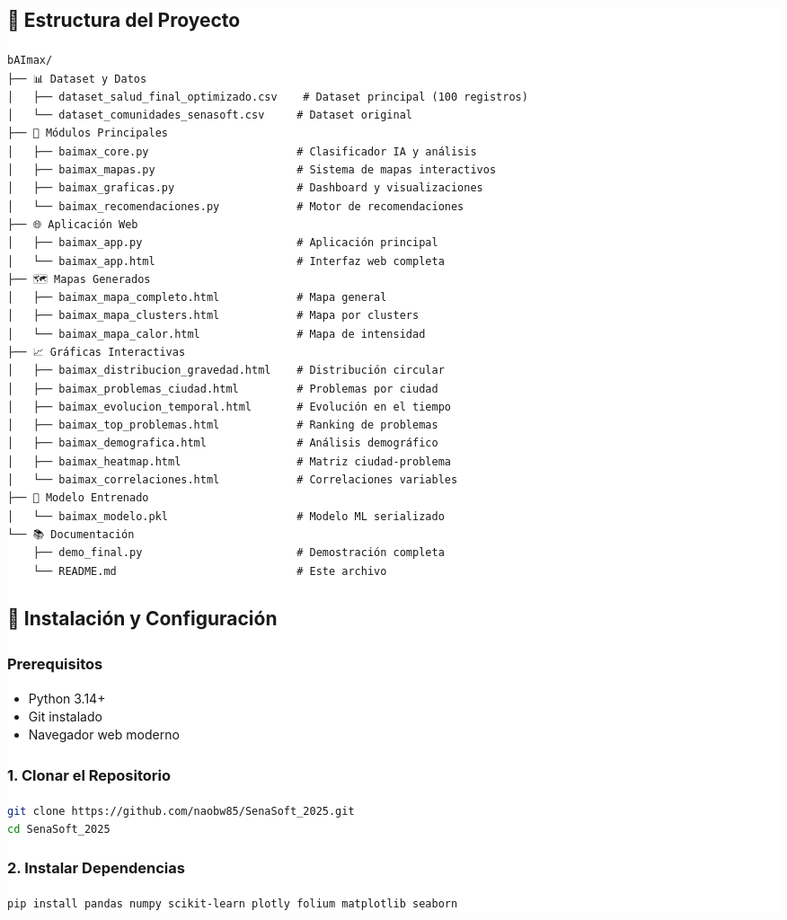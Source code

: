 ## 📁 **Estructura del Proyecto**

```
bAImax/
├── 📊 Dataset y Datos
│   ├── dataset_salud_final_optimizado.csv    # Dataset principal (100 registros)
│   └── dataset_comunidades_senasoft.csv     # Dataset original
├── 🤖 Módulos Principales
│   ├── baimax_core.py                       # Clasificador IA y análisis
│   ├── baimax_mapas.py                      # Sistema de mapas interactivos
│   ├── baimax_graficas.py                   # Dashboard y visualizaciones
│   └── baimax_recomendaciones.py            # Motor de recomendaciones
├── 🌐 Aplicación Web
│   ├── baimax_app.py                        # Aplicación principal
│   └── baimax_app.html                      # Interfaz web completa
├── 🗺️ Mapas Generados
│   ├── baimax_mapa_completo.html            # Mapa general
│   ├── baimax_mapa_clusters.html            # Mapa por clusters
│   └── baimax_mapa_calor.html               # Mapa de intensidad
├── 📈 Gráficas Interactivas
│   ├── baimax_distribucion_gravedad.html    # Distribución circular
│   ├── baimax_problemas_ciudad.html         # Problemas por ciudad
│   ├── baimax_evolucion_temporal.html       # Evolución en el tiempo
│   ├── baimax_top_problemas.html            # Ranking de problemas
│   ├── baimax_demografica.html              # Análisis demográfico
│   ├── baimax_heatmap.html                  # Matriz ciudad-problema
│   └── baimax_correlaciones.html            # Correlaciones variables
├── 🤖 Modelo Entrenado
│   └── baimax_modelo.pkl                    # Modelo ML serializado
└── 📚 Documentación
    ├── demo_final.py                        # Demostración completa
    └── README.md                            # Este archivo
```

## 🚀 **Instalación y Configuración**

### **Prerequisitos**
- Python 3.14+
- Git instalado
- Navegador web moderno

### **1. Clonar el Repositorio**
```bash
git clone https://github.com/naobw85/SenaSoft_2025.git
cd SenaSoft_2025
```

### **2. Instalar Dependencias**
```bash
pip install pandas numpy scikit-learn plotly folium matplotlib seaborn
```
